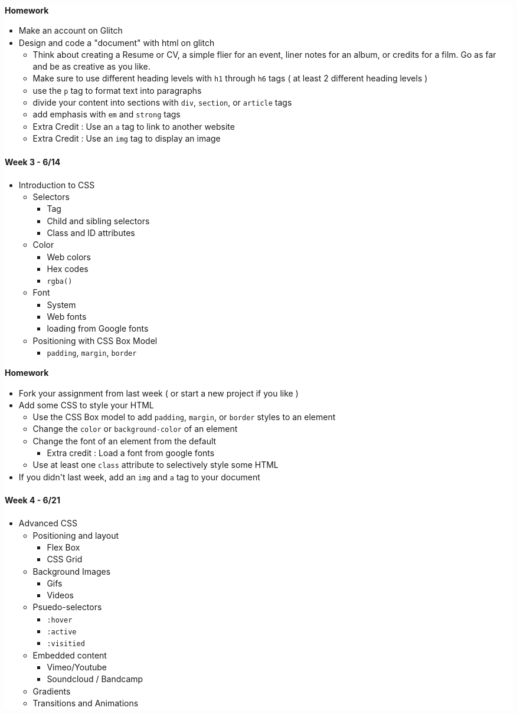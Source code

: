 __Homework__  
- Make an account on Glitch
- Design and code a "document" with html on glitch
  - Think about creating a Resume or CV, a simple flier for an event, liner notes for an album, or credits for a film. Go as far and be as creative as you like.
  - Make sure to use different heading levels with `h1` through `h6` tags ( at least 2 different heading levels )
  - use the `p` tag to format text into paragraphs
  - divide your content into sections with `div`, `section`, or `article` tags
  - add emphasis with `em` and `strong` tags
  - Extra Credit : Use an `a` tag to link to another website
  - Extra Credit : Use an `img` tag to display an image

#### Week 3 - 6/14
- Introduction to CSS
  - Selectors
    - Tag
    - Child and sibling selectors
    - Class and ID attributes
  - Color
    - Web colors
    - Hex codes
    - `rgba()`
  - Font
    - System
    - Web fonts
    - loading from Google fonts
  - Positioning with CSS Box Model
    - `padding`, `margin`, `border`

__Homework__
- Fork your assignment from last week ( or start a new project if you like )
- Add some CSS to style your HTML
  - Use the CSS Box model to add `padding`, `margin`, or `border` styles to an element
  - Change the `color` or `background-color` of an element
  - Change the font of an element from the default
    - Extra credit : Load a font from google fonts
  - Use at least one `class` attribute to selectively style some HTML
- If you didn't last week, add an `img` and `a` tag to your document

#### Week 4 - 6/21
- Advanced CSS
  - Positioning and layout
    - Flex Box
    - CSS Grid
  - Background Images
    - Gifs
    - Videos
  - Psuedo-selectors
    - `:hover`
    - `:active`
    - `:visitied`
  - Embedded content
    - Vimeo/Youtube
    - Soundcloud / Bandcamp
  - Gradients
  - Transitions and Animations

